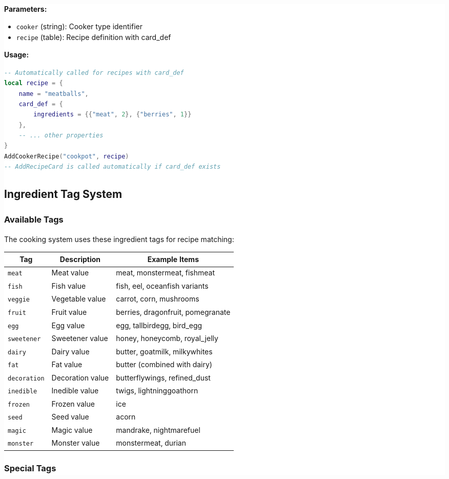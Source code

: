 **Parameters:**
- `cooker` (string): Cooker type identifier
- `recipe` (table): Recipe definition with card_def

**Usage:**
```lua
-- Automatically called for recipes with card_def
local recipe = {
    name = "meatballs",
    card_def = {
        ingredients = {{"meat", 2}, {"berries", 1}}
    },
    -- ... other properties
}
AddCookerRecipe("cookpot", recipe)
-- AddRecipeCard is called automatically if card_def exists
```

## Ingredient Tag System

### Available Tags

The cooking system uses these ingredient tags for recipe matching:

| Tag | Description | Example Items |
|-----|-------------|---------------|
| `meat` | Meat value | meat, monstermeat, fishmeat |
| `fish` | Fish value | fish, eel, oceanfish variants |
| `veggie` | Vegetable value | carrot, corn, mushrooms |
| `fruit` | Fruit value | berries, dragonfruit, pomegranate |
| `egg` | Egg value | egg, tallbirdegg, bird_egg |
| `sweetener` | Sweetener value | honey, honeycomb, royal_jelly |
| `dairy` | Dairy value | butter, goatmilk, milkywhites |
| `fat` | Fat value | butter (combined with dairy) |
| `decoration` | Decoration value | butterflywings, refined_dust |
| `inedible` | Inedible value | twigs, lightninggoathorn |
| `frozen` | Frozen value | ice |
| `seed` | Seed value | acorn |
| `magic` | Magic value | mandrake, nightmarefuel |
| `monster` | Monster value | monstermeat, durian |

### Special Tags
